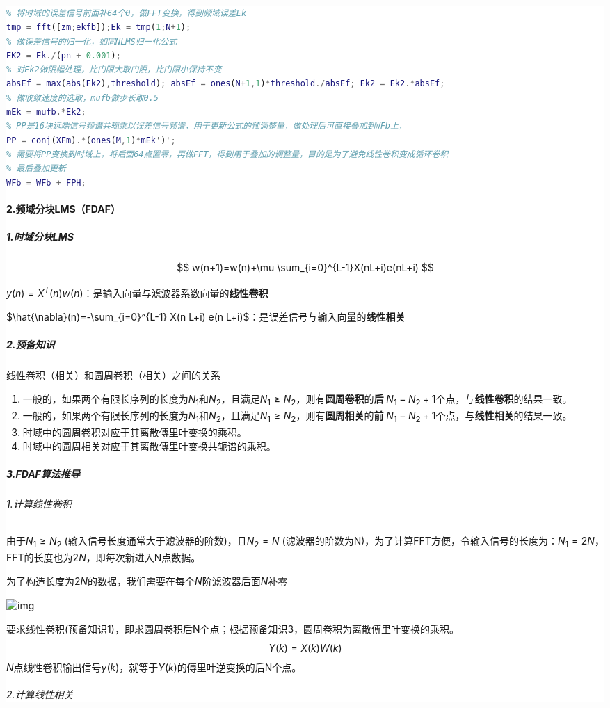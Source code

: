 ```matlab
% 将时域的误差信号前面补64个0，做FFT变换，得到频域误差Ek
tmp = fft([zm;ekfb]);Ek = tmp(1;N+1);
% 做误差信号的归一化，如同NLMS归一化公式
EK2 = Ek./(pn + 0.001);
% 对Ek2做限幅处理，比门限大取门限，比门限小保持不变
absEf = max(abs(Ek2),threshold); absEf = ones(N+1,1)*threshold./absEf; Ek2 = Ek2.*absEf;
% 做收敛速度的选取，mufb做步长取0.5
mEk = mufb.*Ek2;
% PP是16块远端信号频谱共轭乘以误差信号频谱，用于更新公式的预调整量，做处理后可直接叠加到WFb上，
PP = conj(XFm).*(ones(M,1)*mEk')';
% 需要将PP变换到时域上，将后面64点置零，再做FFT，得到用于叠加的调整量，目的是为了避免线性卷积变成循环卷积
% 最后叠加更新
WFb = WFb + FPH;  
```

#### 2.频域分块LMS（FDAF）

##### 1.时域分块LMS

$$
w(n+1)=w(n)+\mu \sum_{i=0}^{L-1}X(nL+i)e(nL+i)
$$

$y(n)=X^{T}(n) w(n)$：是输入向量与滤波器系数向量的**线性卷积**

$\hat{\nabla}(n)=-\sum_{i=0}^{L-1} X(n L+i) e(n L+i)$：是误差信号与输入向量的**线性相关**

##### 2.预备知识

线性卷积（相关）和圆周卷积（相关）之间的关系

1. 一般的，如果两个有限长序列的长度为$N_1$和$N_2$，且满足$N_1\geq N_2$，则有**圆周卷积**的**后** $N_1-N_2+1$个点，与**线性卷积**的结果一致。
2. 一般的，如果两个有限长序列的长度为$N_1$和$N_2$，且满足$N_1\geq N_2$，则有**圆周相关**的**前** $N_1-N_2+1$个点，与**线性相关**的结果一致。
3. 时域中的圆周卷积对应于其离散傅里叶变换的乘积。
4. 时域中的圆周相关对应于其离散傅里叶变换共轭谱的乘积。

##### 3.FDAF算法推导

###### 1.计算线性卷积

由于$N_1\geq N_2$ (输入信号长度通常大于滤波器的阶数)，且$N_2=N$ (滤波器的阶数为N)，为了计算FFT方便，令输入信号的长度为：$N_1=2N$，FFT的长度也为$2N$，即每次新进入N点数据。

为了构造长度为$2N$的数据，我们需要在每个$N$阶滤波器后面$N$补零

![img](https://gitee.com/qian-mi/typora_picture/raw/master/img/202209201256074.png)

要求线性卷积(预备知识1)，即求圆周卷积后N个点；根据预备知识3，圆周卷积为离散傅里叶变换的乘积。
$$
Y(k)=X(k)W(k)
$$
$N$点线性卷积输出信号$y(k)$，就等于$Y(k)$的傅里叶逆变换的后N个点。

###### 2.计算线性相关
